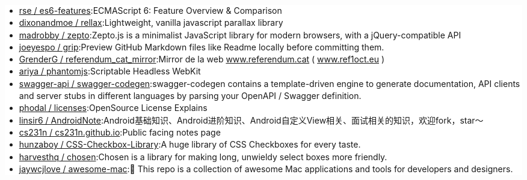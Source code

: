 * [rse / es6-features](https://github.com/rse/es6-features):ECMAScript 6: Feature Overview & Comparison
* [dixonandmoe / rellax](https://github.com/dixonandmoe/rellax):Lightweight, vanilla javascript parallax library
* [madrobby / zepto](https://github.com/madrobby/zepto):Zepto.js is a minimalist JavaScript library for modern browsers, with a jQuery-compatible API
* [joeyespo / grip](https://github.com/joeyespo/grip):Preview GitHub Markdown files like Readme locally before committing them.
* [GrenderG / referendum_cat_mirror](https://github.com/GrenderG/referendum_cat_mirror):Mirror de la web www.referendum.cat ( www.ref1oct.eu )
* [ariya / phantomjs](https://github.com/ariya/phantomjs):Scriptable Headless WebKit
* [swagger-api / swagger-codegen](https://github.com/swagger-api/swagger-codegen):swagger-codegen contains a template-driven engine to generate documentation, API clients and server stubs in different languages by parsing your OpenAPI / Swagger definition.
* [phodal / licenses](https://github.com/phodal/licenses):OpenSource License Explains
* [linsir6 / AndroidNote](https://github.com/linsir6/AndroidNote):Android基础知识、Android进阶知识、Android自定义View相关、面试相关的知识，欢迎fork，star～
* [cs231n / cs231n.github.io](https://github.com/cs231n/cs231n.github.io):Public facing notes page
* [hunzaboy / CSS-Checkbox-Library](https://github.com/hunzaboy/CSS-Checkbox-Library):A huge library of CSS Checkboxes for every taste.
* [harvesthq / chosen](https://github.com/harvesthq/chosen):Chosen is a library for making long, unwieldy select boxes more friendly.
* [jaywcjlove / awesome-mac](https://github.com/jaywcjlove/awesome-mac): This repo is a collection of awesome Mac applications and tools for developers and designers.
